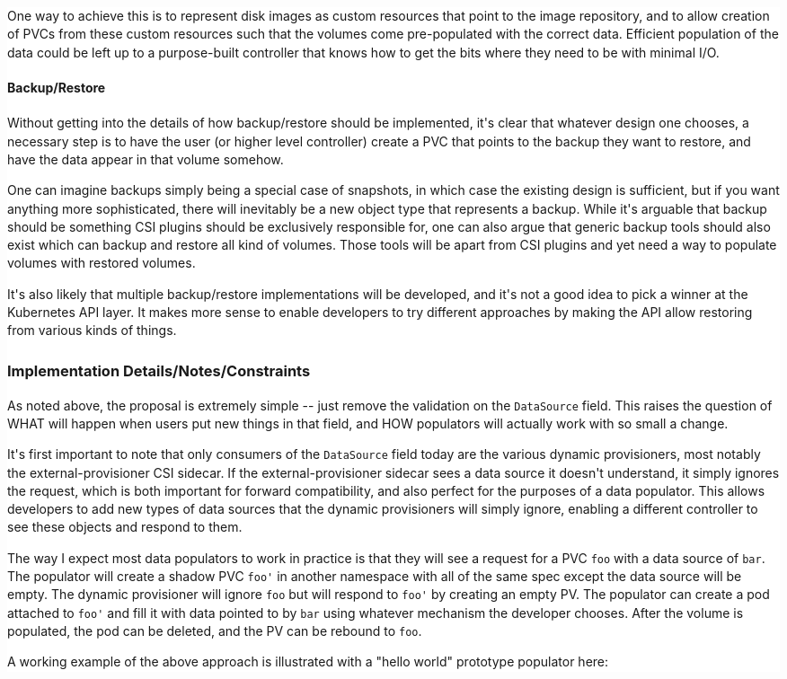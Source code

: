 One way to achieve this is to represent disk images as custom resources that point to
the image repository, and to allow creation of PVCs from these custom resources such
that the volumes come pre-populated with the correct data. Efficient population of the
data could be left up to a purpose-built controller that knows how to get the bits
where they need to be with minimal I/O.

#### Backup/Restore

Without getting into the details of how backup/restore should be implemented, it's
clear that whatever design one chooses, a necessary step is to have the user
(or higher level controller) create a PVC that points to the backup they want to
restore, and have the data appear in that volume somehow.

One can imagine backups simply being a special case of snapshots, in which case the
existing design is sufficient, but if you want anything more sophisticated, there
will inevitably be a new object type that represents a backup. While it's arguable
that backup should be something CSI plugins should be exclusively responsible for,
one can also argue that generic backup tools should also exist which can backup
and restore all kind of volumes. Those tools will be apart from CSI plugins and
yet need a way to populate volumes with restored volumes.

It's also likely that multiple backup/restore implementations will be developed,
and it's not a good idea to pick a winner at the Kubernetes API layer. It makes
more sense to enable developers to try different approaches by making the API allow
restoring from various kinds of things. 

### Implementation Details/Notes/Constraints

As noted above, the proposal is extremely simple -- just remove the validation on
the `DataSource` field. This raises the question of WHAT will happen when users
put new things in that field, and HOW populators will actually work with so small
a change.

It's first important to note that only consumers of the `DataSource` field today
are the various dynamic provisioners, most notably the external-provisioner CSI
sidecar. If the external-provisioner sidecar sees a data source it doesn't
understand, it simply ignores the request, which is both important for forward
compatibility, and also perfect for the purposes of a data populator. This allows
developers to add new types of data sources that the dynamic provisioners will
simply ignore, enabling a different controller to see these objects and respond
to them.

The way I expect most data populators to work in practice is that they will see
a request for a PVC `foo` with a data source of `bar`. The populator will create
a shadow PVC `foo'` in another namespace with all of the same spec except the
data source will be empty. The dynamic provisioner will ignore `foo` but will
respond to `foo'` by creating an empty PV. The populator can create a pod
attached to `foo'` and fill it with data pointed to by `bar` using whatever
mechanism the developer chooses. After the volume is populated, the pod can be
deleted, and the PV can be rebound to `foo`.

A working example of the above approach is illustrated with a "hello world"
prototype populator here:

